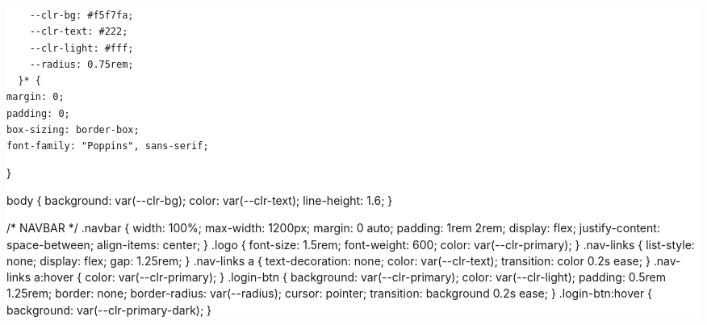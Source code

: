         --clr-bg: #f5f7fa;
        --clr-text: #222;
        --clr-light: #fff;
        --radius: 0.75rem;
      }* {
    margin: 0;
    padding: 0;
    box-sizing: border-box;
    font-family: "Poppins", sans-serif;
  }

  body {
    background: var(--clr-bg);
    color: var(--clr-text);
    line-height: 1.6;
  }

  /* NAVBAR */
  .navbar {
    width: 100%;
    max-width: 1200px;
    margin: 0 auto;
    padding: 1rem 2rem;
    display: flex;
    justify-content: space-between;
    align-items: center;
  }
  .logo {
    font-size: 1.5rem;
    font-weight: 600;
    color: var(--clr-primary);
  }
  .nav-links {
    list-style: none;
    display: flex;
    gap: 1.25rem;
  }
  .nav-links a {
    text-decoration: none;
    color: var(--clr-text);
    transition: color 0.2s ease;
  }
  .nav-links a:hover {
    color: var(--clr-primary);
  }
  .login-btn {
    background: var(--clr-primary);
    color: var(--clr-light);
    padding: 0.5rem 1.25rem;
    border: none;
    border-radius: var(--radius);
    cursor: pointer;
    transition: background 0.2s ease;
  }
  .login-btn:hover {
    background: var(--clr-primary-dark);
  }
